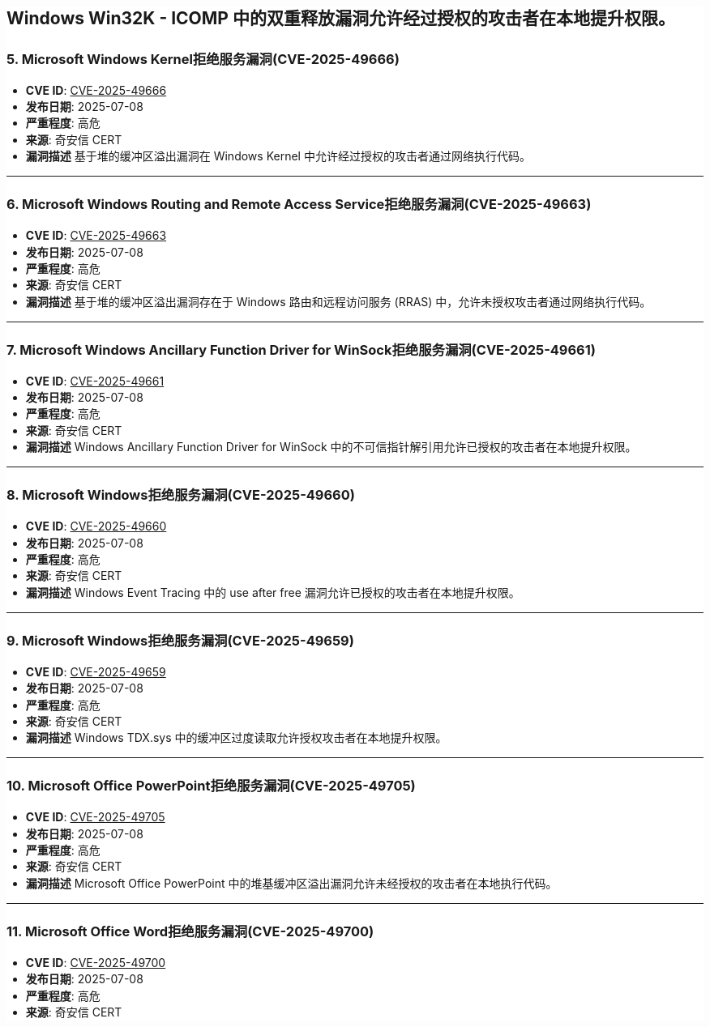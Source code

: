 Windows Win32K - ICOMP 中的双重释放漏洞允许经过授权的攻击者在本地提升权限。
---
### 5. Microsoft Windows Kernel拒绝服务漏洞(CVE-2025-49666)
- **CVE ID**: [CVE-2025-49666](https://cve.mitre.org/cgi-bin/cvename.cgi?name=CVE-2025-49666)
- **发布日期**: 2025-07-08
- **严重程度**: 高危
- **来源**: 奇安信 CERT
- **漏洞描述**
基于堆的缓冲区溢出漏洞在 Windows Kernel 中允许经过授权的攻击者通过网络执行代码。
---
### 6. Microsoft Windows Routing and Remote Access Service拒绝服务漏洞(CVE-2025-49663)
- **CVE ID**: [CVE-2025-49663](https://cve.mitre.org/cgi-bin/cvename.cgi?name=CVE-2025-49663)
- **发布日期**: 2025-07-08
- **严重程度**: 高危
- **来源**: 奇安信 CERT
- **漏洞描述**
基于堆的缓冲区溢出漏洞存在于 Windows 路由和远程访问服务 (RRAS) 中，允许未授权攻击者通过网络执行代码。
---
### 7. Microsoft Windows Ancillary Function Driver for WinSock拒绝服务漏洞(CVE-2025-49661)
- **CVE ID**: [CVE-2025-49661](https://cve.mitre.org/cgi-bin/cvename.cgi?name=CVE-2025-49661)
- **发布日期**: 2025-07-08
- **严重程度**: 高危
- **来源**: 奇安信 CERT
- **漏洞描述**
Windows Ancillary Function Driver for WinSock 中的不可信指针解引用允许已授权的攻击者在本地提升权限。
---
### 8. Microsoft Windows拒绝服务漏洞(CVE-2025-49660)
- **CVE ID**: [CVE-2025-49660](https://cve.mitre.org/cgi-bin/cvename.cgi?name=CVE-2025-49660)
- **发布日期**: 2025-07-08
- **严重程度**: 高危
- **来源**: 奇安信 CERT
- **漏洞描述**
Windows Event Tracing 中的 use after free 漏洞允许已授权的攻击者在本地提升权限。
---
### 9. Microsoft Windows拒绝服务漏洞(CVE-2025-49659)
- **CVE ID**: [CVE-2025-49659](https://cve.mitre.org/cgi-bin/cvename.cgi?name=CVE-2025-49659)
- **发布日期**: 2025-07-08
- **严重程度**: 高危
- **来源**: 奇安信 CERT
- **漏洞描述**
Windows TDX.sys 中的缓冲区过度读取允许授权攻击者在本地提升权限。
---
### 10. Microsoft Office PowerPoint拒绝服务漏洞(CVE-2025-49705)
- **CVE ID**: [CVE-2025-49705](https://cve.mitre.org/cgi-bin/cvename.cgi?name=CVE-2025-49705)
- **发布日期**: 2025-07-08
- **严重程度**: 高危
- **来源**: 奇安信 CERT
- **漏洞描述**
Microsoft Office PowerPoint 中的堆基缓冲区溢出漏洞允许未经授权的攻击者在本地执行代码。
---
### 11. Microsoft Office Word拒绝服务漏洞(CVE-2025-49700)
- **CVE ID**: [CVE-2025-49700](https://cve.mitre.org/cgi-bin/cvename.cgi?name=CVE-2025-49700)
- **发布日期**: 2025-07-08
- **严重程度**: 高危
- **来源**: 奇安信 CERT
